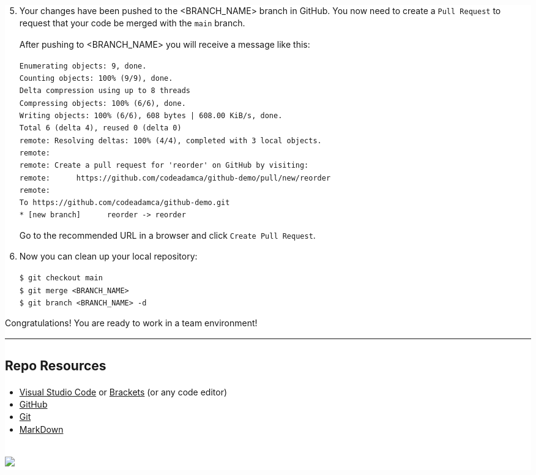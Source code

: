 5. Your changes have been pushed to the <BRANCH_NAME> branch in GitHub. You now need to create a ```Pull Request``` to request that your code be merged with the ```main``` branch. 
 
    After pushing to <BRANCH_NAME> you will receive a message like this:
     
    ```
    Enumerating objects: 9, done.
    Counting objects: 100% (9/9), done.
    Delta compression using up to 8 threads
    Compressing objects: 100% (6/6), done.
    Writing objects: 100% (6/6), 608 bytes | 608.00 KiB/s, done.
    Total 6 (delta 4), reused 0 (delta 0)
    remote: Resolving deltas: 100% (4/4), completed with 3 local objects.
    remote: 
    remote: Create a pull request for 'reorder' on GitHub by visiting:
    remote:      https://github.com/codeadamca/github-demo/pull/new/reorder
    remote: 
    To https://github.com/codeadamca/github-demo.git
    * [new branch]      reorder -> reorder
    ```
     
    Go to the recommended URL in a browser and click ```Create Pull Request```. 
 
6. Now you can clean up your local repository:
 
    ```
    $ git checkout main
    $ git merge <BRANCH_NAME>
    $ git branch <BRANCH_NAME> -d
    ```
 
Congratulations! You are ready to work in a team environment!

***

## Repo Resources

* [Visual Studio Code](https://code.visualstudio.com/) or [Brackets](http://brackets.io/) (or any code editor)
* [GitHub](https://github.com/)
* [Git](https://git-scm.com/)
* [MarkDown](https://daringfireball.net/projects/markdown/)

<br>
<a href="https://codeadam.ca">
<img src="https://cdn.codeadam.ca/images@1.0.0/codeadam-logo-coloured-horizontal.png" width="200">
</a>
